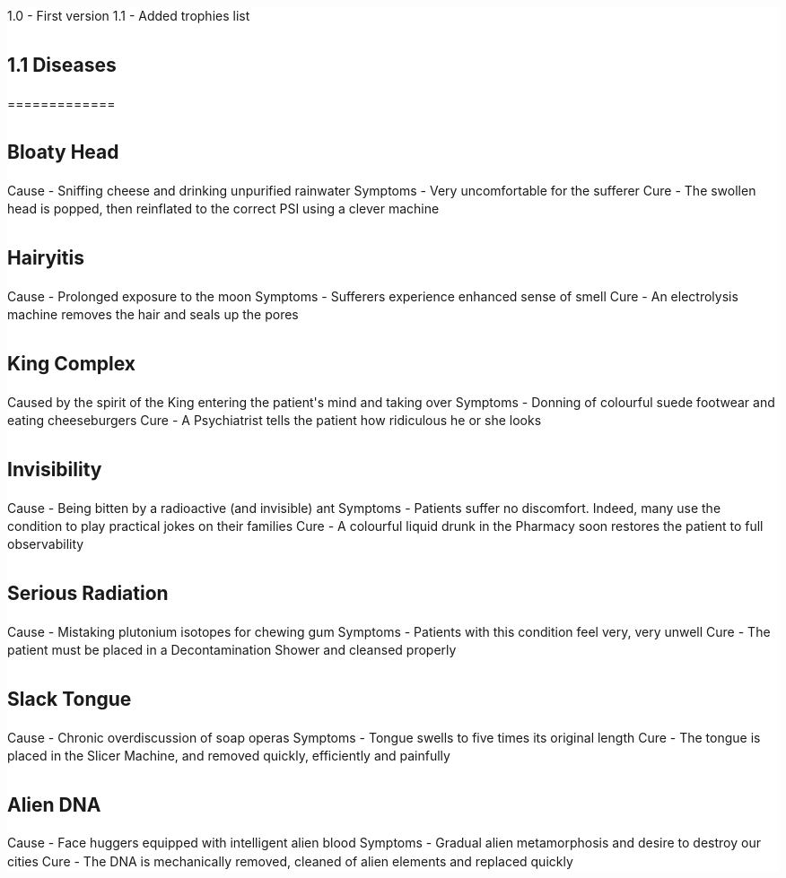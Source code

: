  1.0 -  First version
 1.1 -  Added trophies list


## 1.1 Diseases
=============

 Bloaty Head
 -----------
 Cause - Sniffing cheese and drinking unpurified rainwater
 Symptoms - Very uncomfortable for the sufferer
 Cure - The swollen head is popped, then reinflated to the correct PSI
        using a clever machine

 Hairyitis
 ---------
 Cause - Prolonged exposure to the moon
 Symptoms - Sufferers experience enhanced sense of smell
 Cure - An electrolysis machine removes the hair and seals up the pores

 King Complex
 ------------
 Caused by the spirit of the King entering the patient's mind and taking
 over
 Symptoms - Donning of colourful suede footwear and eating cheeseburgers
 Cure - A Psychiatrist tells the patient how ridiculous he or she looks

 Invisibility
 ------------
 Cause - Being bitten by a radioactive (and invisible) ant
 Symptoms - Patients suffer no discomfort. Indeed, many use the condition
            to play practical jokes on their families
 Cure - A colourful liquid drunk in the Pharmacy soon restores the patient
        to full observability

 Serious Radiation
 -----------------
 Cause - Mistaking plutonium isotopes for chewing gum
 Symptoms - Patients with this condition feel very, very unwell
 Cure - The patient must be placed in a Decontamination Shower and
        cleansed properly

 Slack Tongue
 ------------
 Cause - Chronic overdiscussion of soap operas
 Symptoms - Tongue swells to five times its original length
 Cure - The tongue is placed in the Slicer Machine, and removed quickly,
        efficiently and painfully

 Alien DNA
 ---------
 Cause - Face huggers equipped with intelligent alien blood
 Symptoms - Gradual alien metamorphosis and desire to destroy our cities
 Cure - The DNA is mechanically removed, cleaned of alien elements and
        replaced quickly
